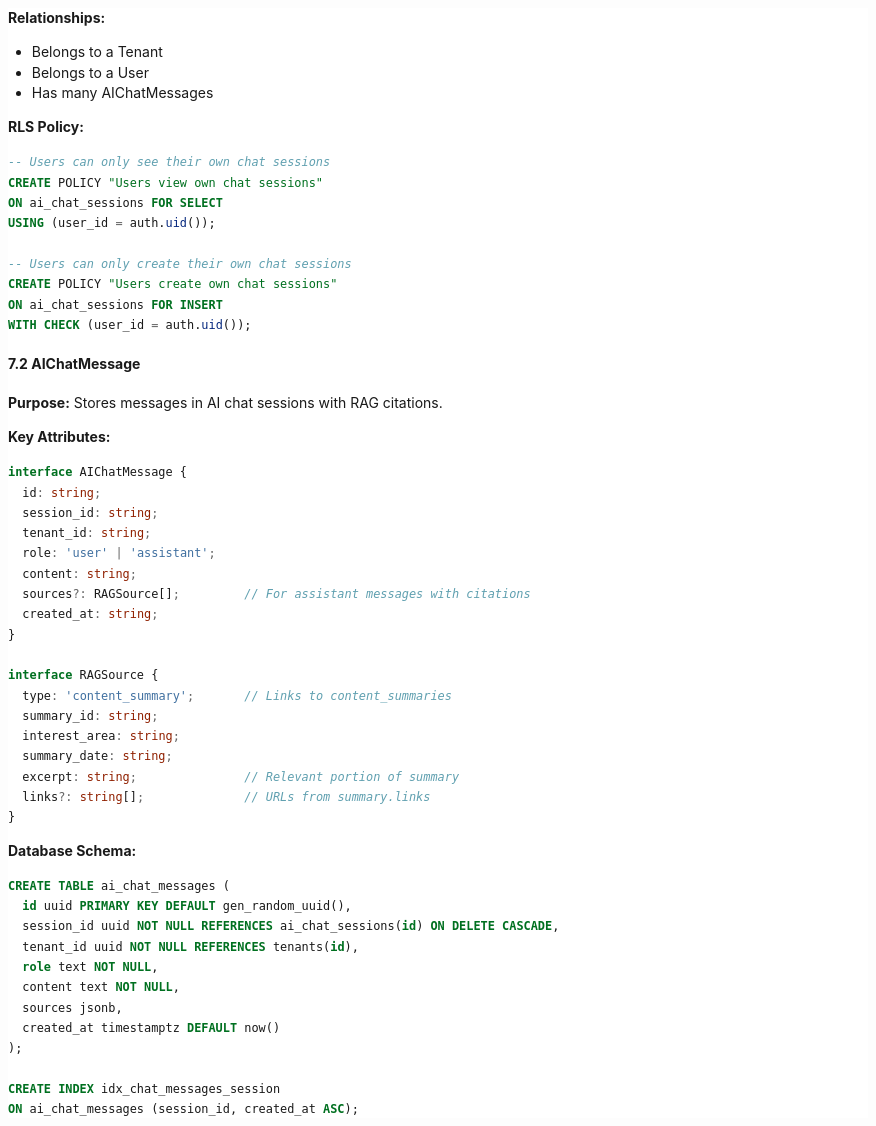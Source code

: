 **Relationships:**
- Belongs to a Tenant
- Belongs to a User
- Has many AIChatMessages

**RLS Policy:**

```sql
-- Users can only see their own chat sessions
CREATE POLICY "Users view own chat sessions"
ON ai_chat_sessions FOR SELECT
USING (user_id = auth.uid());

-- Users can only create their own chat sessions
CREATE POLICY "Users create own chat sessions"
ON ai_chat_sessions FOR INSERT
WITH CHECK (user_id = auth.uid());
```

#### 7.2 AIChatMessage

**Purpose:** Stores messages in AI chat sessions with RAG citations.

**Key Attributes:**

```typescript
interface AIChatMessage {
  id: string;
  session_id: string;
  tenant_id: string;
  role: 'user' | 'assistant';
  content: string;
  sources?: RAGSource[];         // For assistant messages with citations
  created_at: string;
}

interface RAGSource {
  type: 'content_summary';       // Links to content_summaries
  summary_id: string;
  interest_area: string;
  summary_date: string;
  excerpt: string;               // Relevant portion of summary
  links?: string[];              // URLs from summary.links
}
```

**Database Schema:**

```sql
CREATE TABLE ai_chat_messages (
  id uuid PRIMARY KEY DEFAULT gen_random_uuid(),
  session_id uuid NOT NULL REFERENCES ai_chat_sessions(id) ON DELETE CASCADE,
  tenant_id uuid NOT NULL REFERENCES tenants(id),
  role text NOT NULL,
  content text NOT NULL,
  sources jsonb,
  created_at timestamptz DEFAULT now()
);

CREATE INDEX idx_chat_messages_session 
ON ai_chat_messages (session_id, created_at ASC);
```
